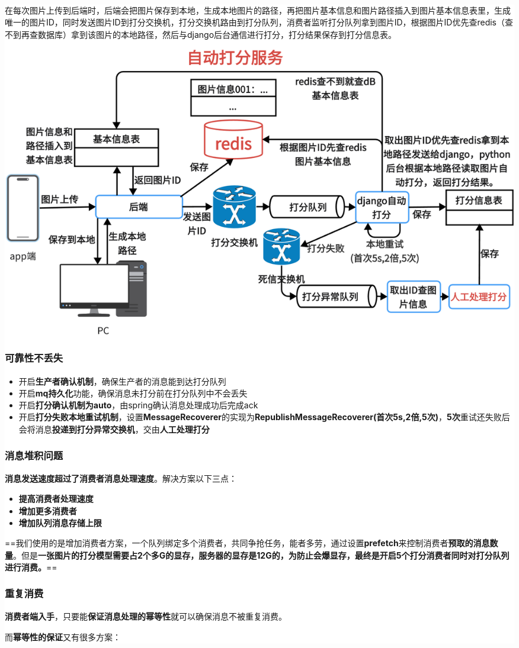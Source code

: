 在每次图片上传到后端时，后端会把图片保存到本地，生成本地图片的路径，再把图片基本信息和图片路径插入到图片基本信息表里，生成唯一的图片ID，同时发送图片ID到打分交换机，打分交换机路由到打分队列，消费者监听打分队列拿到图片ID，根据图片ID优先查redis（查不到再查数据库）拿到该图片的本地路径，然后与django后台通信进行打分，打分结果保存到打分信息表。

![image-20230801114634654](图集/image-20230801114634654.png)

### 可靠性不丢失

- 开启**生产者确认机制**，确保生产者的消息能到达打分队列
- 开启**mq持久化**功能，确保消息未打分前在打分队列中不会丢失
- 开启**打分确认机制为auto**，由spring确认消息处理成功后完成ack
- 开启**打分失败本地重试机制**，设置**MessageRecoverer**的实现为**RepublishMessageRecoverer(首次5s,2倍,5次)**，**5次**重试还失败后会将消息**投递到打分异常交换机**，交由**人工处理打分**

### 消息堆积问题

**消息发送速度超过了消费者消息处理速度**。解决方案以下三点：

- **提高消费者处理速度**
- **增加更多消费者**
- **增加队列消息存储上限**

==我们使用的是增加消费者方案，一个队列绑定多个消费者，共同争抢任务，能者多劳，通过设置**prefetch**来控制消费者**预取的消息数量**。但是**一张图片的打分模型需要占2个多G的显存，服务器的显存是12G的，为防止会爆显存，最终是开启5个打分消费者同时对打分队列进行消费。**==

### 重复消费

**消费者端入手**，只要能**保证消息处理的幂等性**就可以确保消息不被重复消费。

而**幂等性的保证**又有很多方案：
